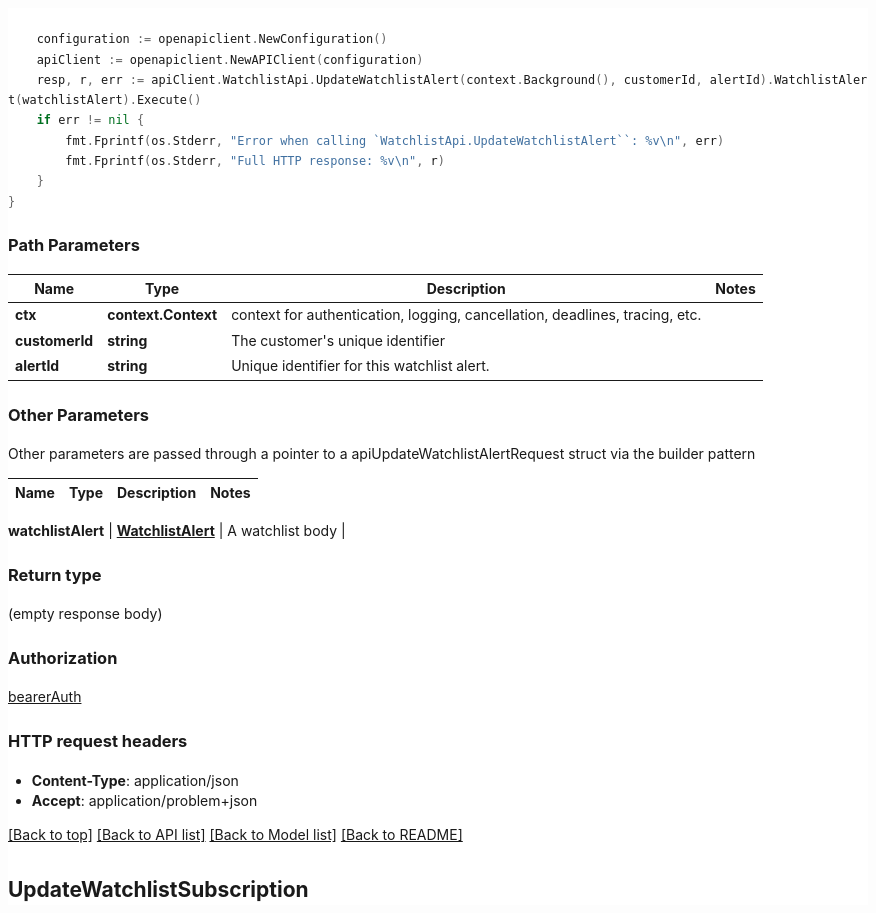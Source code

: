 ```go

    configuration := openapiclient.NewConfiguration()
    apiClient := openapiclient.NewAPIClient(configuration)
    resp, r, err := apiClient.WatchlistApi.UpdateWatchlistAlert(context.Background(), customerId, alertId).WatchlistAlert(watchlistAlert).Execute()
    if err != nil {
        fmt.Fprintf(os.Stderr, "Error when calling `WatchlistApi.UpdateWatchlistAlert``: %v\n", err)
        fmt.Fprintf(os.Stderr, "Full HTTP response: %v\n", r)
    }
}
```

### Path Parameters


Name | Type | Description  | Notes
------------- | ------------- | ------------- | -------------
**ctx** | **context.Context** | context for authentication, logging, cancellation, deadlines, tracing, etc.
**customerId** | **string** | The customer&#39;s unique identifier | 
**alertId** | **string** | Unique identifier for this watchlist alert. | 

### Other Parameters

Other parameters are passed through a pointer to a apiUpdateWatchlistAlertRequest struct via the builder pattern


Name | Type | Description  | Notes
------------- | ------------- | ------------- | -------------


 **watchlistAlert** | [**WatchlistAlert**](WatchlistAlert.md) | A watchlist body | 

### Return type

 (empty response body)

### Authorization

[bearerAuth](../README.md#bearerAuth)

### HTTP request headers

- **Content-Type**: application/json
- **Accept**: application/problem+json

[[Back to top]](#) [[Back to API list]](../README.md#documentation-for-api-endpoints)
[[Back to Model list]](../README.md#documentation-for-models)
[[Back to README]](../README.md)


## UpdateWatchlistSubscription

